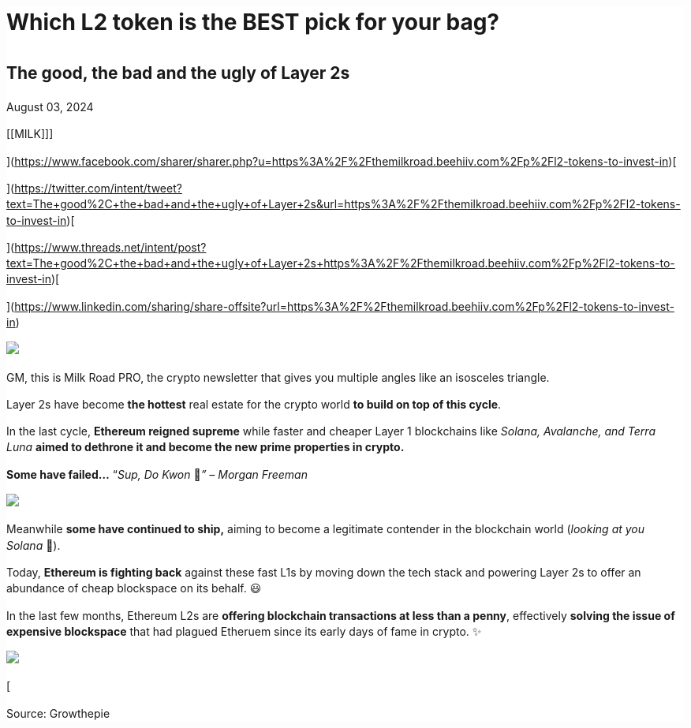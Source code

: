 # Which L2 token is the BEST pick for your bag?

## The good, the bad and the ugly of Layer 2s

August 03, 2024

[[MILK]]]

](https://www.facebook.com/sharer/sharer.php?u=https%3A%2F%2Fthemilkroad.beehiiv.com%2Fp%2Fl2-tokens-to-invest-in)[

](https://twitter.com/intent/tweet?text=The+good%2C+the+bad+and+the+ugly+of+Layer+2s&url=https%3A%2F%2Fthemilkroad.beehiiv.com%2Fp%2Fl2-tokens-to-invest-in)[

](https://www.threads.net/intent/post?text=The+good%2C+the+bad+and+the+ugly+of+Layer+2s+https%3A%2F%2Fthemilkroad.beehiiv.com%2Fp%2Fl2-tokens-to-invest-in)[

](https://www.linkedin.com/sharing/share-offsite?url=https%3A%2F%2Fthemilkroad.beehiiv.com%2Fp%2Fl2-tokens-to-invest-in)

![](https://media.beehiiv.com/cdn-cgi/image/fit=scale-down,format=auto,onerror=redirect,quality=80/uploads/asset/file/a1193fca-0405-4c78-b1b9-207dc56d5e26/PRO_THUMBNAIL_MR.jpg?t=1722548531)

GM, this is Milk Road PRO, the crypto newsletter that gives you multiple angles like an isosceles triangle.  
  
Layer 2s have become **the hottest** real estate for the crypto world **to build on top of this cycle**.  
  
In the last cycle, **Ethereum reigned supreme** while faster and cheaper Layer 1 blockchains like _Solana, Avalanche, and Terra Luna_ **aimed to dethrone it and become the new prime properties in crypto.**  
  
**Some have failed…** “_Sup, Do Kwon_ 🤡_” – Morgan Freeman_

![](https://lh7-rt.googleusercontent.com/docsz/AD_4nXflMCYxfWrkG6kFG6nnnIJhgI4xD6xkFW_ZsQ_au6LfVqiYS7IT_aGlZZWmMo_SSdAni37oG7Svk8L0JnRjyhKBsqjSTR_szF_ie2QOYvmMHHDZlZ3ap3XZweQm7MKobJVLCxWnvf45awHUi1dvp4_jrEH_?key=p21VZkpPHjH8DnJymTJr4g)

Meanwhile **some have continued to ship,** aiming to become a legitimate contender in the blockchain world (_looking at you Solana_ 🫡).  
  
Today, **Ethereum is fighting back** against these fast L1s by moving down the tech stack and powering Layer 2s to offer an abundance of cheap blockspace on its behalf. 😃  
  
In the last few months, Ethereum L2s are **offering blockchain transactions at less than a penny**, effectively **solving the issue of expensive blockspace** that had plagued Etheruem since its early days of fame in crypto. ✨

[![](https://lh7-rt.googleusercontent.com/docsz/AD_4nXf3FllCxpr63l7l7oTcbnT5CHTkkQibDFqyOPs-VkPNrf9vUYOw4Ei4m7LGDQOAcoPtqlW1HxM0MiWLedSy1u4tsTXddy1TchUF4cF2Qp1BVvvFp9uEwmEHGeqrIZpLDvIgWKVjbGk7mFeAMSTcmlc65tfO?key=p21VZkpPHjH8DnJymTJr4g)](https://www.growthepie.xyz/fundamentals/transaction-costs?utm_source=themilkroad.beehiiv.com&utm_medium=referral&utm_campaign=pro-which-l2-token-is-the-best-pick-for-your-bag)

[

Source: Growthepie
